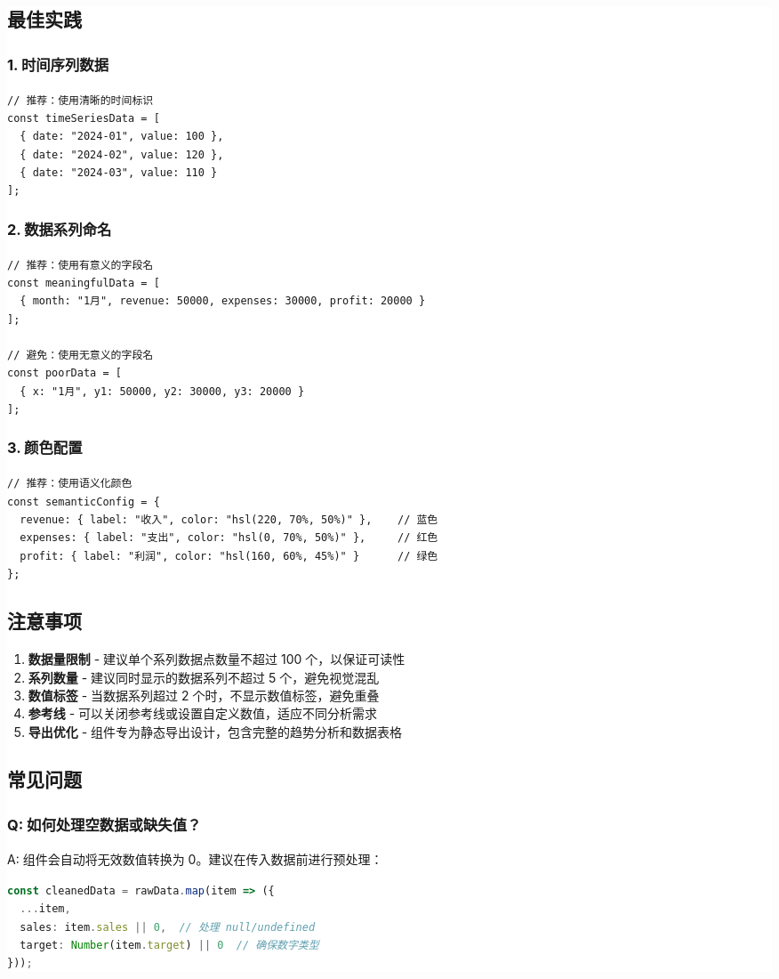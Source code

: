 ## 最佳实践

### 1. 时间序列数据
```tsx
// 推荐：使用清晰的时间标识
const timeSeriesData = [
  { date: "2024-01", value: 100 },
  { date: "2024-02", value: 120 },
  { date: "2024-03", value: 110 }
];
```

### 2. 数据系列命名
```tsx
// 推荐：使用有意义的字段名
const meaningfulData = [
  { month: "1月", revenue: 50000, expenses: 30000, profit: 20000 }
];

// 避免：使用无意义的字段名
const poorData = [
  { x: "1月", y1: 50000, y2: 30000, y3: 20000 }
];
```

### 3. 颜色配置
```tsx
// 推荐：使用语义化颜色
const semanticConfig = {
  revenue: { label: "收入", color: "hsl(220, 70%, 50%)" },    // 蓝色
  expenses: { label: "支出", color: "hsl(0, 70%, 50%)" },     // 红色  
  profit: { label: "利润", color: "hsl(160, 60%, 45%)" }      // 绿色
};
```

## 注意事项

1. **数据量限制** - 建议单个系列数据点数量不超过 100 个，以保证可读性
2. **系列数量** - 建议同时显示的数据系列不超过 5 个，避免视觉混乱
3. **数值标签** - 当数据系列超过 2 个时，不显示数值标签，避免重叠
4. **参考线** - 可以关闭参考线或设置自定义数值，适应不同分析需求
5. **导出优化** - 组件专为静态导出设计，包含完整的趋势分析和数据表格

## 常见问题

### Q: 如何处理空数据或缺失值？
A: 组件会自动将无效数值转换为 0。建议在传入数据前进行预处理：

```typescript
const cleanedData = rawData.map(item => ({
  ...item,
  sales: item.sales || 0,  // 处理 null/undefined
  target: Number(item.target) || 0  // 确保数字类型
}));
```

